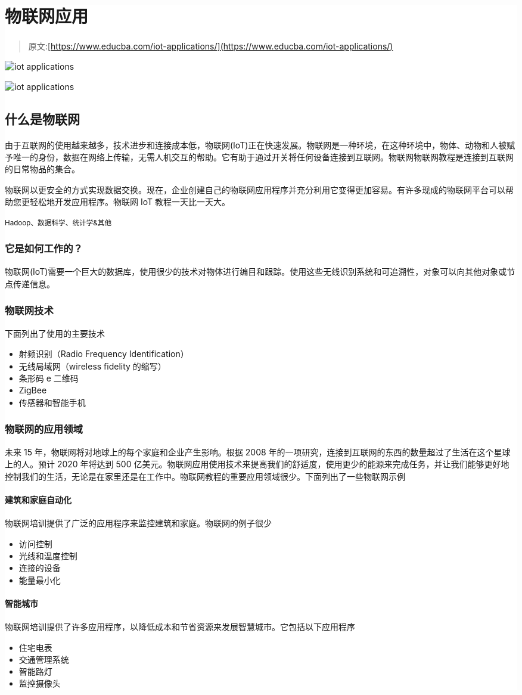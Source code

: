 # 物联网应用

> 原文:[https://www.educba.com/iot-applications/](https://www.educba.com/iot-applications/)

![iot applications](../Images/bdbc0af161d5650773f1ca602841a9a1.png)

<noscript><img class="alignnone wp-image-62877 " src="../Images/bdbc0af161d5650773f1ca602841a9a1.png" alt="iot applications" width="898" height="898" srcset="https://cdn.educba.com/academy/wp-content/uploads/2016/09/IoT.jpg 400w, https://cdn.educba.com/academy/wp-content/uploads/2016/09/IoT-150x150.jpg 150w, https://cdn.educba.com/academy/wp-content/uploads/2016/09/IoT-300x300.jpg 300w" sizes="(max-width: 898px) 100vw, 898px" data-original-src="https://cdn.educba.com/academy/wp-content/uploads/2016/09/IoT.jpg"/></noscript>

## 什么是物联网

由于互联网的使用越来越多，技术进步和连接成本低，物联网(IoT)正在快速发展。物联网是一种环境，在这种环境中，物体、动物和人被赋予唯一的身份，数据在网络上传输，无需人机交互的帮助。它有助于通过开关将任何设备连接到互联网。物联网物联网教程是连接到互联网的日常物品的集合。

物联网以更安全的方式实现数据交换。现在，企业创建自己的物联网应用程序并充分利用它变得更加容易。有许多现成的物联网平台可以帮助您更轻松地开发应用程序。物联网 IoT 教程一天比一天大。

<small>Hadoop、数据科学、统计学&其他</small>

### 它是如何工作的？

物联网(IoT)需要一个巨大的数据库，使用很少的技术对物体进行编目和跟踪。使用这些无线识别系统和可追溯性，对象可以向其他对象或节点传递信息。

### 物联网技术

下面列出了使用的主要技术

*   射频识别（Radio Frequency Identification）
*   无线局域网（wireless fidelity 的缩写）
*   条形码 e 二维码
*   ZigBee
*   传感器和智能手机

### 物联网的应用领域

未来 15 年，物联网将对地球上的每个家庭和企业产生影响。根据 2008 年的一项研究，连接到互联网的东西的数量超过了生活在这个星球上的人。预计 2020 年将达到 500 亿美元。物联网应用使用技术来提高我们的舒适度，使用更少的能源来完成任务，并让我们能够更好地控制我们的生活，无论是在家里还是在工作中。物联网教程的重要应用领域很少。下面列出了一些物联网示例

#### 建筑和家庭自动化

物联网培训提供了广泛的应用程序来监控建筑和家庭。物联网的例子很少

*   访问控制
*   光线和温度控制
*   连接的设备
*   能量最小化

#### 智能城市

物联网培训提供了许多应用程序，以降低成本和节省资源来发展智慧城市。它包括以下应用程序

*   住宅电表
*   交通管理系统
*   智能路灯
*   监控摄像头
